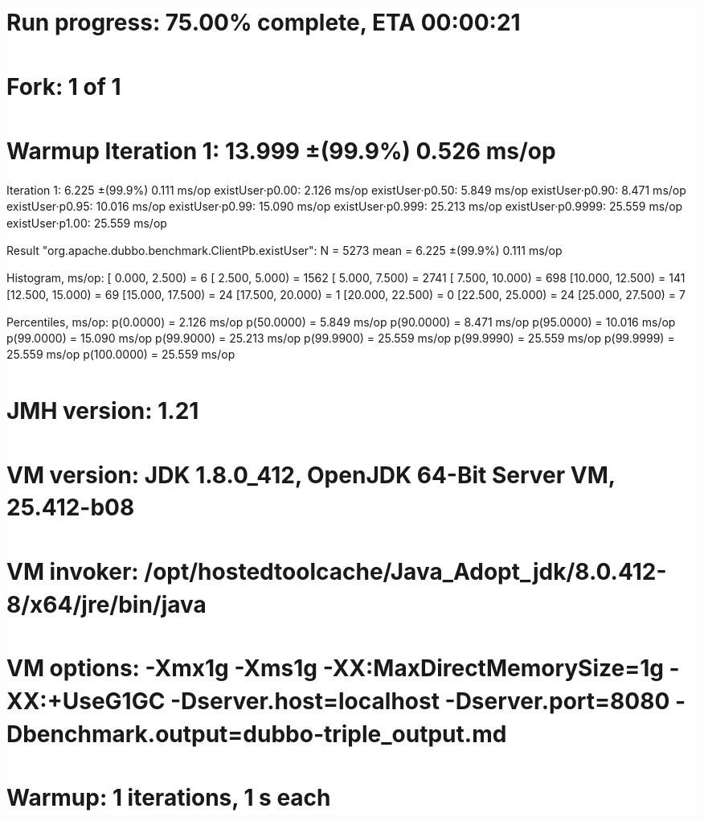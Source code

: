 # Run progress: 75.00% complete, ETA 00:00:21
# Fork: 1 of 1
# Warmup Iteration   1: 13.999 ±(99.9%) 0.526 ms/op
Iteration   1: 6.225 ±(99.9%) 0.111 ms/op
                 existUser·p0.00:   2.126 ms/op
                 existUser·p0.50:   5.849 ms/op
                 existUser·p0.90:   8.471 ms/op
                 existUser·p0.95:   10.016 ms/op
                 existUser·p0.99:   15.090 ms/op
                 existUser·p0.999:  25.213 ms/op
                 existUser·p0.9999: 25.559 ms/op
                 existUser·p1.00:   25.559 ms/op



Result "org.apache.dubbo.benchmark.ClientPb.existUser":
  N = 5273
  mean =      6.225 ±(99.9%) 0.111 ms/op

  Histogram, ms/op:
    [ 0.000,  2.500) = 6 
    [ 2.500,  5.000) = 1562 
    [ 5.000,  7.500) = 2741 
    [ 7.500, 10.000) = 698 
    [10.000, 12.500) = 141 
    [12.500, 15.000) = 69 
    [15.000, 17.500) = 24 
    [17.500, 20.000) = 1 
    [20.000, 22.500) = 0 
    [22.500, 25.000) = 24 
    [25.000, 27.500) = 7 

  Percentiles, ms/op:
      p(0.0000) =      2.126 ms/op
     p(50.0000) =      5.849 ms/op
     p(90.0000) =      8.471 ms/op
     p(95.0000) =     10.016 ms/op
     p(99.0000) =     15.090 ms/op
     p(99.9000) =     25.213 ms/op
     p(99.9900) =     25.559 ms/op
     p(99.9990) =     25.559 ms/op
     p(99.9999) =     25.559 ms/op
    p(100.0000) =     25.559 ms/op


# JMH version: 1.21
# VM version: JDK 1.8.0_412, OpenJDK 64-Bit Server VM, 25.412-b08
# VM invoker: /opt/hostedtoolcache/Java_Adopt_jdk/8.0.412-8/x64/jre/bin/java
# VM options: -Xmx1g -Xms1g -XX:MaxDirectMemorySize=1g -XX:+UseG1GC -Dserver.host=localhost -Dserver.port=8080 -Dbenchmark.output=dubbo-triple_output.md
# Warmup: 1 iterations, 1 s each